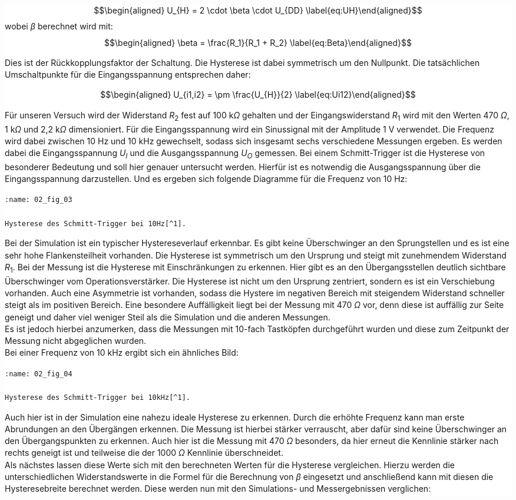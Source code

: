$$\begin{aligned}
    U_{H} = 2 \cdot \beta \cdot U_{DD}
    \label{eq:UH}\end{aligned}$$ wobei $\beta$ berechnet wird mit:
$$\begin{aligned}
    \beta = \frac{R_1}{R_1 + R_2}
    \label{eq:Beta}\end{aligned}$$ 

Dies ist der Rückkopplungsfaktor der Schaltung. Die Hysterese ist dabei symmetrisch um den Nullpunkt. Die tatsächlichen Umschaltpunkte für die Eingangsspannung entsprechen daher:

$$\begin{aligned}
    U_{i1,i2} = \pm \frac{U_{H}}{2}
    \label{eq:Ui12}\end{aligned}$$

Für unseren Versuch wird der Widerstand $R_2$ fest auf 100 k$\Omega$ gehalten und der Eingangswiderstand $R_1$ wird mit den Werten 470 $\Omega$, 1 k$\Omega$ und 2,2 k$\Omega$ dimensioniert. Für die Eingangsspannung wird ein Sinussignal mit der Amplitude 1 V verwendet. Die Frequenz wird dabei zwischen 10 Hz und 10 kHz gewechselt, sodass
sich insgesamt sechs verschiedene Messungen ergeben. Es werden dabei die Eingangsspannung $U_I$ und die Ausgangsspannung $U_O$ gemessen. 
Bei einem Schmitt-Trigger ist die Hysterese von besonderer Bedeutung und soll hier genauer untersucht werden. Hierfür ist es notwendig die Ausgangsspannung über die Eingangsspannung
darzustellen. Und es ergeben sich folgende Diagramme für die Frequenz von 10 Hz:

```{figure} img/Experiment_02/Abbildung03.png 
:name: 02_fig_03

Hysterese des Schmitt-Trigger bei 10Hz[^1].
```

Bei der Simulation ist ein typischer Hystereseverlauf erkennbar. Es gibt keine Überschwinger an den Sprungstellen und es ist eine sehr hohe Flankensteilheit vorhanden. Die Hysterese ist symmetrisch um den Ursprung und steigt mit zunehmendem Widerstand $R_1$. 
Bei der Messung ist die Hysterese mit Einschränkungen zu erkennen. Hier gibt es an den Übergangsstellen deutlich sichtbare Überschwinger vom Operationsverstärker. Die Hysterese ist nicht um den Ursprung zentriert, sondern es ist ein Verschiebung vorhanden. Auch eine Asymmetrie ist vorhanden, sodass die Hystere im negativen Bereich mit steigendem Widerstand schneller steigt als im positiven Bereich. Eine besondere Auffälligkeit liegt bei der Messung mit 470 $\Omega$ vor, denn diese ist auffällig zur Seite geneigt und daher viel weniger Steil als die
Simulation und die anderen Messungen.   
Es ist jedoch hierbei anzumerken, dass die Messungen mit 10-fach Tastköpfen durchgeführt wurden und diese zum Zeitpunkt der Messung nicht abgeglichen wurden.  
Bei einer Frequenz von 10 kHz ergibt sich ein ähnliches Bild:

```{figure} img/Experiment_02/Abbildung04.png 
:name: 02_fig_04

Hysterese des Schmitt-Trigger bei 10kHz[^1].
```


Auch hier ist in der Simulation eine nahezu ideale Hysterese zu erkennen. Durch die erhöhte Frequenz kann man erste Abrundungen an den Übergängen erkennen. Die Messung ist hierbei stärker verrauscht, aber dafür sind keine Überschwinger an den Übergangspunkten zu erkennen. Auch hier ist die Messung mit 470 $\Omega$ besonders, da hier erneut die Kennlinie stärker nach rechts geneigt ist und teilweise die der 1000 $\Omega$ Kennlinie überschneidet.  
Als nächstes lassen diese Werte sich mit den berechneten Werten für die Hysterese vergleichen. Hierzu werden die unterschiedlichen Widerstandswerte in die Formel für die Berechnung von $\beta$
eingesetzt und anschließend kann mit diesen die Hysteresebreite berechnet werden. Diese werden nun mit den Simulations- und Messergebnissen verglichen:


[^1]: ANS-Abschlussbericht SoSe21 von J. Rose und J. Armbrüster
[^2]: Analog System Lab Kit PRO MANUAL von 2012 - Authors: K.R.K. Rao and C.P. Ravikumar 